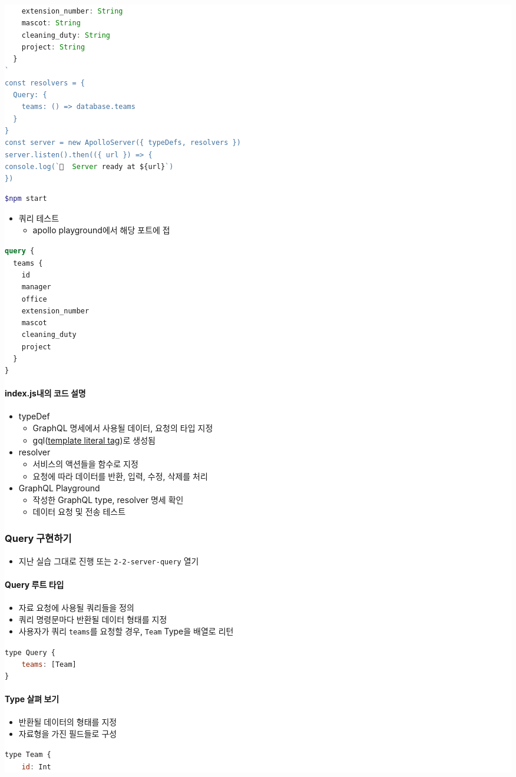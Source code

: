 ```javascript
    extension_number: String
    mascot: String
    cleaning_duty: String
    project: String
  }
`
const resolvers = {
  Query: {
    teams: () => database.teams
  }
}
const server = new ApolloServer({ typeDefs, resolvers })
server.listen().then(({ url }) => {
console.log(`🚀  Server ready at ${url}`)
})
```
```bash
$npm start
```
- 쿼리 테스트
  - apollo playground에서 해당 포트에 접
```GraphQL
query {
  teams {
    id
    manager
    office
    extension_number
    mascot
    cleaning_duty
    project
  }
}
```
#### index.js내의 코드 설명
- typeDef
  - GraphQL 명세에서 사용될 데이터, 요청의 타입 지정
  - gql([template literal tag](https://developer.mozilla.org/en-US/docs/Web/JavaScript/Reference/Template_literals#tagged_templates))로 생성됨
- resolver
  - 서비스의 액션들을 함수로 지정
  - 요청에 따라 데이터를 반환, 입력, 수정, 삭제를 처리
- GraphQL Playground
  - 작성한 GraphQL type, resolver 명세 확인
  - 데이터 요청 및 전송 테스트
### Query 구현하기
- 지난 실습 그대로 진행 또는 ``2-2-server-query`` 열기
#### Query 루트 타입
- 자료 요청에 사용될 쿼리들을 정의
- 쿼리 명령문마다 반환될 데이터 형태를 지정
- 사용자가 쿼리 ``teams``를 요청할 경우, ``Team`` Type을 배열로 리턴
```javascript
type Query {
    teams: [Team]
}
```
#### Type 살펴 보기
- 반환될 데이터의 형태를 지정
- 자료형을 가진 필드들로 구성
```javascript
type Team {
    id: Int
```